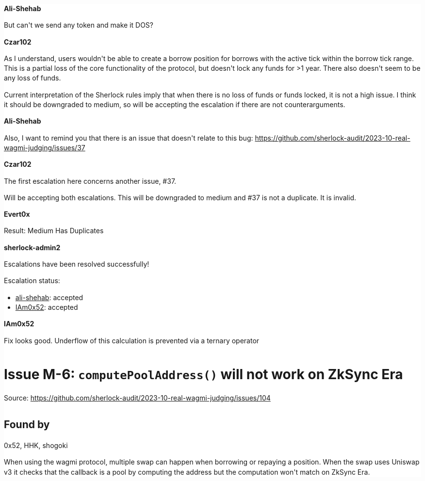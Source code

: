 **Ali-Shehab**

But can't we send any token and make it DOS?

**Czar102**

As I understand, users wouldn't be able to create a borrow position for borrows with the active tick within the borrow tick range. This is a partial loss of the core functionality of the protocol, but doesn't lock any funds for >1 year. There also doesn't seem to be any loss of funds.

Current interpretation of the Sherlock rules imply that when there is no loss of funds or funds locked, it is not a high issue. I think it should be downgraded to medium, so will be accepting the escalation if there are not counterarguments.

**Ali-Shehab**

Also, I want to remind you that there is an issue that doesn't relate to this bug: https://github.com/sherlock-audit/2023-10-real-wagmi-judging/issues/37

**Czar102**

The first escalation here concerns another issue, #37.

Will be accepting both escalations. This will be downgraded to medium and #37 is not a duplicate. It is invalid.

**Evert0x**

Result:
Medium
Has Duplicates

**sherlock-admin2**

Escalations have been resolved successfully!

Escalation status:
- [ali-shehab](https://github.com/sherlock-audit/2023-10-real-wagmi-judging/issues/86/#issuecomment-1786029646): accepted
- [IAm0x52](https://github.com/sherlock-audit/2023-10-real-wagmi-judging/issues/86/#issuecomment-1789413507): accepted

**IAm0x52**

Fix looks good. Underflow of this calculation is prevented via a ternary operator

# Issue M-6: `computePoolAddress()` will not work on ZkSync Era 

Source: https://github.com/sherlock-audit/2023-10-real-wagmi-judging/issues/104 

## Found by 
0x52, HHK, shogoki

When using the wagmi protocol, multiple swap can happen when borrowing or repaying a position. When the swap uses Uniswap v3 it checks that the callback is a pool by computing the address but the computation won't match on ZkSync Era.
